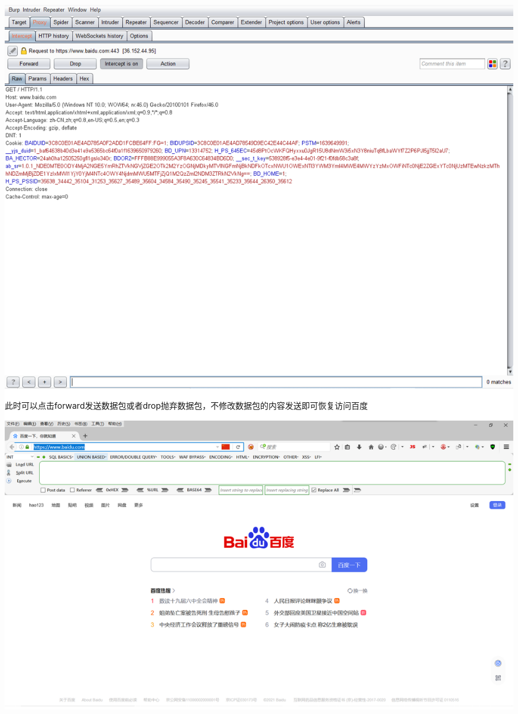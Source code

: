 ![Snipaste_2021-12-28_18-03-27](burpsuite.assets/Snipaste_2021-12-28_18-03-27.png)



此时可以点击forward发送数据包或者drop抛弃数据包，不修改数据包的内容发送即可恢复访问百度

![Snipaste_2021-12-28_18-05-08](burpsuite.assets/Snipaste_2021-12-28_18-05-08.png)
